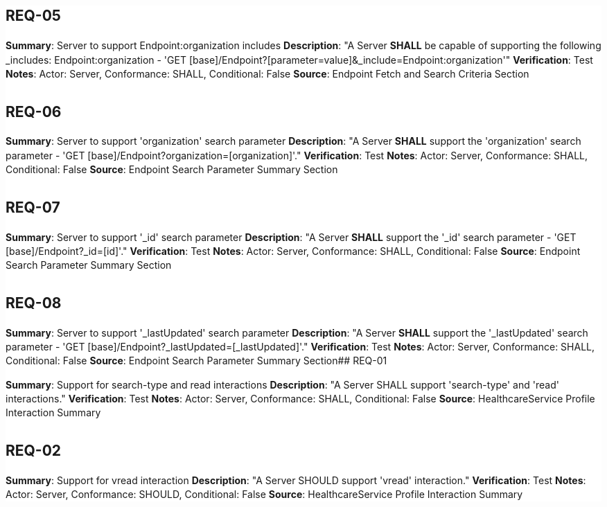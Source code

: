 ## REQ-05

**Summary**: Server to support Endpoint:organization includes
**Description**: "A Server **SHALL** be capable of supporting the following _includes: Endpoint:organization - 'GET [base]/Endpoint?[parameter=value]&_include=Endpoint:organization'"
**Verification**: Test
**Notes**: Actor: Server, Conformance: SHALL, Conditional: False
**Source**: Endpoint Fetch and Search Criteria Section

## REQ-06

**Summary**: Server to support 'organization' search parameter
**Description**: "A Server **SHALL** support the 'organization' search parameter - 'GET [base]/Endpoint?organization=[organization]'."
**Verification**: Test
**Notes**: Actor: Server, Conformance: SHALL, Conditional: False
**Source**: Endpoint Search Parameter Summary Section

## REQ-07

**Summary**: Server to support '_id' search parameter
**Description**: "A Server **SHALL** support the '_id' search parameter - 'GET [base]/Endpoint?_id=[id]'."
**Verification**: Test
**Notes**: Actor: Server, Conformance: SHALL, Conditional: False
**Source**: Endpoint Search Parameter Summary Section

## REQ-08

**Summary**: Server to support '_lastUpdated' search parameter
**Description**: "A Server **SHALL** support the '_lastUpdated' search parameter - 'GET [base]/Endpoint?_lastUpdated=[_lastUpdated]'."
**Verification**: Test
**Notes**: Actor: Server, Conformance: SHALL, Conditional: False
**Source**: Endpoint Search Parameter Summary Section## REQ-01

**Summary**: Support for search-type and read interactions
**Description**: "A Server SHALL support 'search-type' and 'read' interactions."
**Verification**: Test
**Notes**: Actor: Server, Conformance: SHALL, Conditional: False
**Source**: HealthcareService Profile Interaction Summary

## REQ-02

**Summary**: Support for vread interaction
**Description**: "A Server SHOULD support 'vread' interaction."
**Verification**: Test
**Notes**: Actor: Server, Conformance: SHOULD, Conditional: False
**Source**: HealthcareService Profile Interaction Summary
